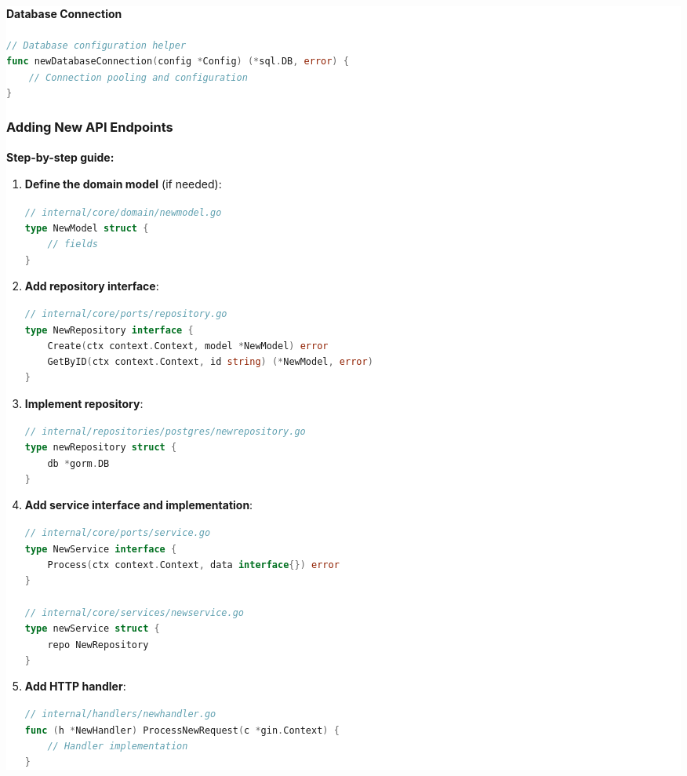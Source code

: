 #### Database Connection
```go
// Database configuration helper
func newDatabaseConnection(config *Config) (*sql.DB, error) {
    // Connection pooling and configuration
}
```

### Adding New API Endpoints

**Step-by-step guide:**

1. **Define the domain model** (if needed):
   ```go
   // internal/core/domain/newmodel.go
   type NewModel struct {
       // fields
   }
   ```

2. **Add repository interface**:
   ```go
   // internal/core/ports/repository.go
   type NewRepository interface {
       Create(ctx context.Context, model *NewModel) error
       GetByID(ctx context.Context, id string) (*NewModel, error)
   }
   ```

3. **Implement repository**:
   ```go
   // internal/repositories/postgres/newrepository.go
   type newRepository struct {
       db *gorm.DB
   }
   ```

4. **Add service interface and implementation**:
   ```go
   // internal/core/ports/service.go
   type NewService interface {
       Process(ctx context.Context, data interface{}) error
   }
   
   // internal/core/services/newservice.go
   type newService struct {
       repo NewRepository
   }
   ```

5. **Add HTTP handler**:
   ```go
   // internal/handlers/newhandler.go
   func (h *NewHandler) ProcessNewRequest(c *gin.Context) {
       // Handler implementation
   }
   ```
